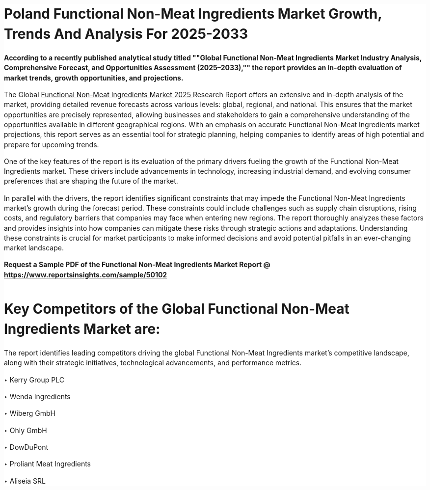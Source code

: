 # Poland Functional Non-Meat Ingredients Market Growth, Trends And Analysis For 2025-2033

<strong>According to a recently published analytical study titled ""Global Functional Non-Meat Ingredients Market Industry Analysis, Comprehensive Forecast, and Opportunities Assessment (2025–2033),"" the report provides an in-depth evaluation of market trends, growth opportunities, and projections.</strong>

 The Global <a href=https://www.reportsinsights.com/sample/50102>Functional Non-Meat Ingredients Market 2025 </a> Research Report offers an extensive and in-depth analysis of the market, providing detailed revenue forecasts across various levels: global, regional, and national. This ensures that the market opportunities are precisely represented, allowing businesses and stakeholders to gain a comprehensive understanding of the opportunities available in different geographical regions. With an emphasis on accurate Functional Non-Meat Ingredients market projections, this report serves as an essential tool for strategic planning, helping companies to identify areas of high potential and prepare for upcoming trends.

One of the key features of the report is its evaluation of the primary drivers fueling the growth of the Functional Non-Meat Ingredients market. These drivers include advancements in technology, increasing industrial demand, and evolving consumer preferences that are shaping the future of the market. 

In parallel with the drivers, the report identifies significant constraints that may impede the Functional Non-Meat Ingredients market’s growth during the forecast period. These constraints could include challenges such as supply chain disruptions, rising costs, and regulatory barriers that companies may face when entering new regions. The report thoroughly analyzes these factors and provides insights into how companies can mitigate these risks through strategic actions and adaptations. Understanding these constraints is crucial for market participants to make informed decisions and avoid potential pitfalls in an ever-changing market landscape.

<strong>Request a Sample PDF of the Functional Non-Meat Ingredients Market Report </strong><strong>@<a href=https://www.reportsinsights.com/sample/50102> https://www.reportsinsights.com/sample/50102</a></strong></font>

# <strong>Key Competitors of the Global Functional Non-Meat Ingredients Market are:</strong>

The report identifies leading competitors driving the global Functional Non-Meat Ingredients market’s competitive landscape, along with their strategic initiatives, technological advancements, and performance metrics.

‣ Kerry Group PLC

‣ Wenda Ingredients

‣ Wiberg GmbH

‣ Ohly GmbH

‣ DowDuPont

‣ Proliant Meat Ingredients

‣ Aliseia SRL
